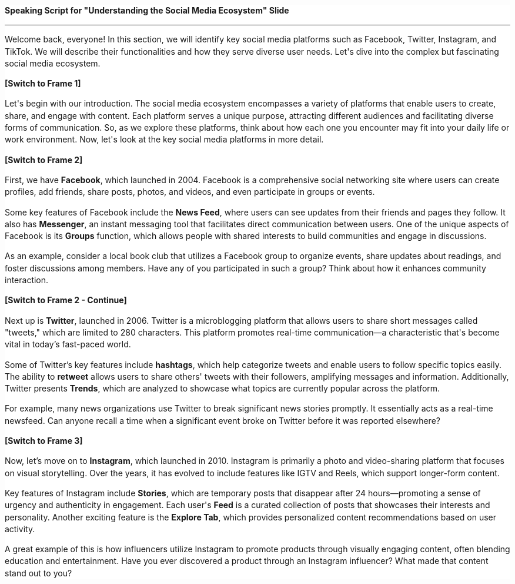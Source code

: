 **Speaking Script for "Understanding the Social Media Ecosystem" Slide**

---

Welcome back, everyone! In this section, we will identify key social media platforms such as Facebook, Twitter, Instagram, and TikTok. We will describe their functionalities and how they serve diverse user needs. Let's dive into the complex but fascinating social media ecosystem.

**[Switch to Frame 1]**

Let's begin with our introduction. The social media ecosystem encompasses a variety of platforms that enable users to create, share, and engage with content. Each platform serves a unique purpose, attracting different audiences and facilitating diverse forms of communication. So, as we explore these platforms, think about how each one you encounter may fit into your daily life or work environment. Now, let's look at the key social media platforms in more detail.

**[Switch to Frame 2]**

First, we have **Facebook**, which launched in 2004. Facebook is a comprehensive social networking site where users can create profiles, add friends, share posts, photos, and videos, and even participate in groups or events.

Some key features of Facebook include the **News Feed**, where users can see updates from their friends and pages they follow. It also has **Messenger**, an instant messaging tool that facilitates direct communication between users. One of the unique aspects of Facebook is its **Groups** function, which allows people with shared interests to build communities and engage in discussions.

As an example, consider a local book club that utilizes a Facebook group to organize events, share updates about readings, and foster discussions among members. Have any of you participated in such a group? Think about how it enhances community interaction.

**[Switch to Frame 2 - Continue]**

Next up is **Twitter**, launched in 2006. Twitter is a microblogging platform that allows users to share short messages called "tweets," which are limited to 280 characters. This platform promotes real-time communication—a characteristic that's become vital in today’s fast-paced world.

Some of Twitter’s key features include **hashtags**, which help categorize tweets and enable users to follow specific topics easily. The ability to **retweet** allows users to share others' tweets with their followers, amplifying messages and information. Additionally, Twitter presents **Trends**, which are analyzed to showcase what topics are currently popular across the platform.

For example, many news organizations use Twitter to break significant news stories promptly. It essentially acts as a real-time newsfeed. Can anyone recall a time when a significant event broke on Twitter before it was reported elsewhere?

**[Switch to Frame 3]**

Now, let’s move on to **Instagram**, which launched in 2010. Instagram is primarily a photo and video-sharing platform that focuses on visual storytelling. Over the years, it has evolved to include features like IGTV and Reels, which support longer-form content.

Key features of Instagram include **Stories**, which are temporary posts that disappear after 24 hours—promoting a sense of urgency and authenticity in engagement. Each user's **Feed** is a curated collection of posts that showcases their interests and personality. Another exciting feature is the **Explore Tab**, which provides personalized content recommendations based on user activity.

A great example of this is how influencers utilize Instagram to promote products through visually engaging content, often blending education and entertainment. Have you ever discovered a product through an Instagram influencer? What made that content stand out to you?
